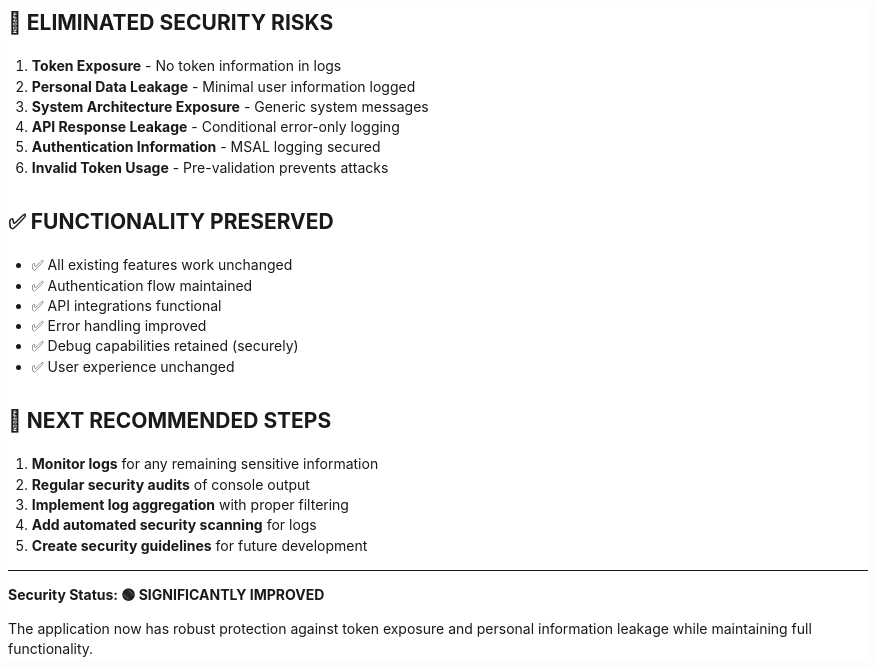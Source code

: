 ## 🚫 **ELIMINATED SECURITY RISKS**

1. **Token Exposure** - No token information in logs
2. **Personal Data Leakage** - Minimal user information logged
3. **System Architecture Exposure** - Generic system messages
4. **API Response Leakage** - Conditional error-only logging
5. **Authentication Information** - MSAL logging secured
6. **Invalid Token Usage** - Pre-validation prevents attacks

## ✅ **FUNCTIONALITY PRESERVED**

- ✅ All existing features work unchanged
- ✅ Authentication flow maintained
- ✅ API integrations functional
- ✅ Error handling improved
- ✅ Debug capabilities retained (securely)
- ✅ User experience unchanged

## 🔧 **NEXT RECOMMENDED STEPS**

1. **Monitor logs** for any remaining sensitive information
2. **Regular security audits** of console output
3. **Implement log aggregation** with proper filtering
4. **Add automated security scanning** for logs
5. **Create security guidelines** for future development

---

**Security Status: 🟢 SIGNIFICANTLY IMPROVED**

The application now has robust protection against token exposure and personal information leakage while maintaining full functionality. 